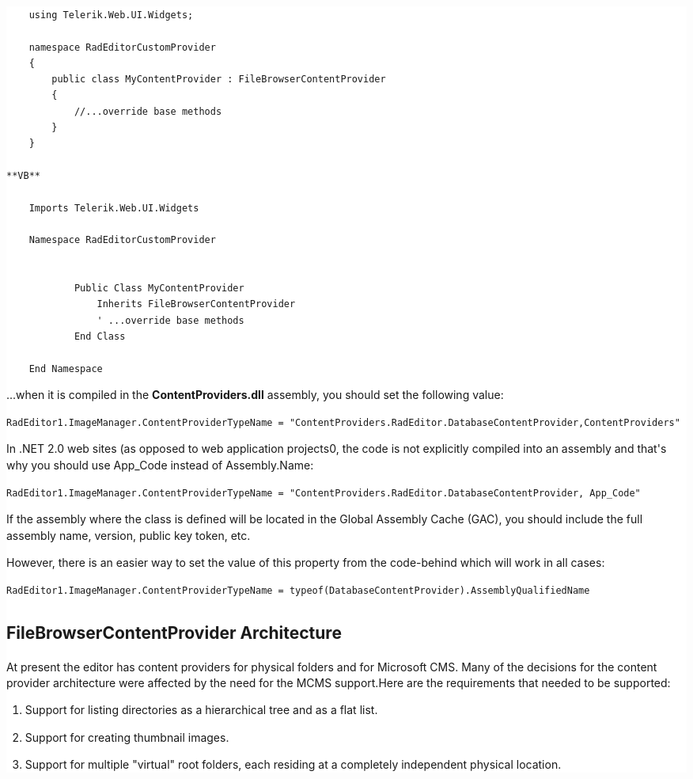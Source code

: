 		using Telerik.Web.UI.Widgets;
		
		namespace RadEditorCustomProvider
		{
			public class MyContentProvider : FileBrowserContentProvider  
			{    
				//...override base methods  
			}
		}
				
	**VB**
	
		Imports Telerik.Web.UI.Widgets
		
		Namespace RadEditorCustomProvider
		
		
				Public Class MyContentProvider
					Inherits FileBrowserContentProvider
					' ...override base methods 
				End Class
		
		End Namespace
	

...when it is compiled in the **ContentProviders.dll** assembly, you should set the following value:

`RadEditor1.ImageManager.ContentProviderTypeName = "ContentProviders.RadEditor.DatabaseContentProvider,ContentProviders"`

In .NET 2.0 web sites (as opposed to web application projects0, the code is not explicitly compiled into an assembly and that's why you should use App_Code instead of Assembly.Name:

`RadEditor1.ImageManager.ContentProviderTypeName = "ContentProviders.RadEditor.DatabaseContentProvider, App_Code"`

If the assembly where the class is defined will be located in the Global Assembly Cache (GAC), you should include the full assembly name, version, public key token, etc.

However, there is an easier way to set the value of this property from the code-behind which will work in all cases:

`RadEditor1.ImageManager.ContentProviderTypeName = typeof(DatabaseContentProvider).AssemblyQualifiedName`

## FileBrowserContentProvider Architecture

At present the editor has content providers for physical folders and for Microsoft CMS. Many of the decisions for the content provider architecture were affected by the need for the MCMS support.Here are the requirements that needed to be supported:

1. Support for listing directories as a hierarchical tree and as a flat list.

1. Support for creating thumbnail images.

1. Support for multiple "virtual" root folders, each residing at a completely independent physical location.
